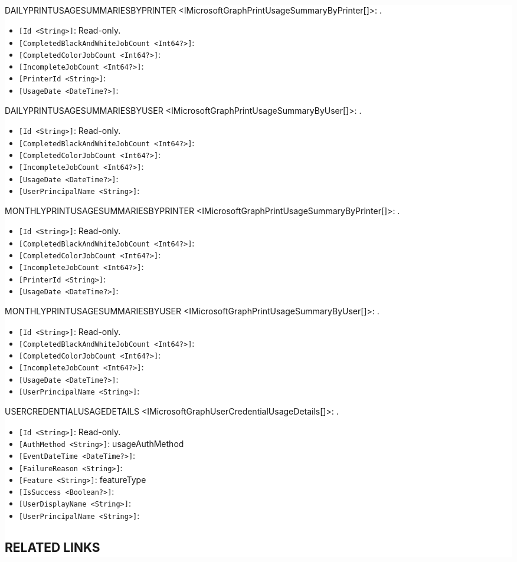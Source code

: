 DAILYPRINTUSAGESUMMARIESBYPRINTER <IMicrosoftGraphPrintUsageSummaryByPrinter[]>: .
  - `[Id <String>]`: Read-only.
  - `[CompletedBlackAndWhiteJobCount <Int64?>]`: 
  - `[CompletedColorJobCount <Int64?>]`: 
  - `[IncompleteJobCount <Int64?>]`: 
  - `[PrinterId <String>]`: 
  - `[UsageDate <DateTime?>]`: 

DAILYPRINTUSAGESUMMARIESBYUSER <IMicrosoftGraphPrintUsageSummaryByUser[]>: .
  - `[Id <String>]`: Read-only.
  - `[CompletedBlackAndWhiteJobCount <Int64?>]`: 
  - `[CompletedColorJobCount <Int64?>]`: 
  - `[IncompleteJobCount <Int64?>]`: 
  - `[UsageDate <DateTime?>]`: 
  - `[UserPrincipalName <String>]`: 

MONTHLYPRINTUSAGESUMMARIESBYPRINTER <IMicrosoftGraphPrintUsageSummaryByPrinter[]>: .
  - `[Id <String>]`: Read-only.
  - `[CompletedBlackAndWhiteJobCount <Int64?>]`: 
  - `[CompletedColorJobCount <Int64?>]`: 
  - `[IncompleteJobCount <Int64?>]`: 
  - `[PrinterId <String>]`: 
  - `[UsageDate <DateTime?>]`: 

MONTHLYPRINTUSAGESUMMARIESBYUSER <IMicrosoftGraphPrintUsageSummaryByUser[]>: .
  - `[Id <String>]`: Read-only.
  - `[CompletedBlackAndWhiteJobCount <Int64?>]`: 
  - `[CompletedColorJobCount <Int64?>]`: 
  - `[IncompleteJobCount <Int64?>]`: 
  - `[UsageDate <DateTime?>]`: 
  - `[UserPrincipalName <String>]`: 

USERCREDENTIALUSAGEDETAILS <IMicrosoftGraphUserCredentialUsageDetails[]>: .
  - `[Id <String>]`: Read-only.
  - `[AuthMethod <String>]`: usageAuthMethod
  - `[EventDateTime <DateTime?>]`: 
  - `[FailureReason <String>]`: 
  - `[Feature <String>]`: featureType
  - `[IsSuccess <Boolean?>]`: 
  - `[UserDisplayName <String>]`: 
  - `[UserPrincipalName <String>]`: 

## RELATED LINKS

